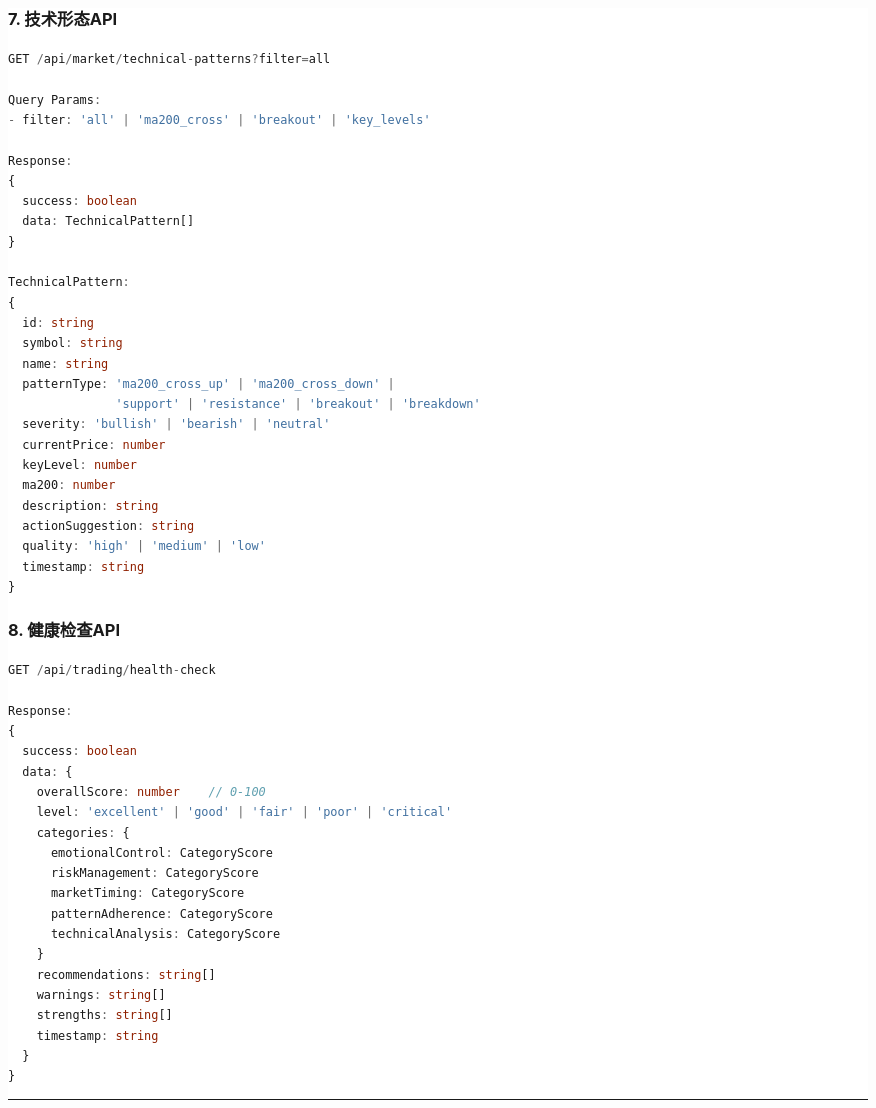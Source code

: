 ### 7. 技术形态API
```typescript
GET /api/market/technical-patterns?filter=all

Query Params:
- filter: 'all' | 'ma200_cross' | 'breakout' | 'key_levels'

Response:
{
  success: boolean
  data: TechnicalPattern[]
}

TechnicalPattern:
{
  id: string
  symbol: string
  name: string
  patternType: 'ma200_cross_up' | 'ma200_cross_down' | 
               'support' | 'resistance' | 'breakout' | 'breakdown'
  severity: 'bullish' | 'bearish' | 'neutral'
  currentPrice: number
  keyLevel: number
  ma200: number
  description: string
  actionSuggestion: string
  quality: 'high' | 'medium' | 'low'
  timestamp: string
}
```

### 8. 健康检查API
```typescript
GET /api/trading/health-check

Response:
{
  success: boolean
  data: {
    overallScore: number    // 0-100
    level: 'excellent' | 'good' | 'fair' | 'poor' | 'critical'
    categories: {
      emotionalControl: CategoryScore
      riskManagement: CategoryScore
      marketTiming: CategoryScore
      patternAdherence: CategoryScore
      technicalAnalysis: CategoryScore
    }
    recommendations: string[]
    warnings: string[]
    strengths: string[]
    timestamp: string
  }
}
```

---